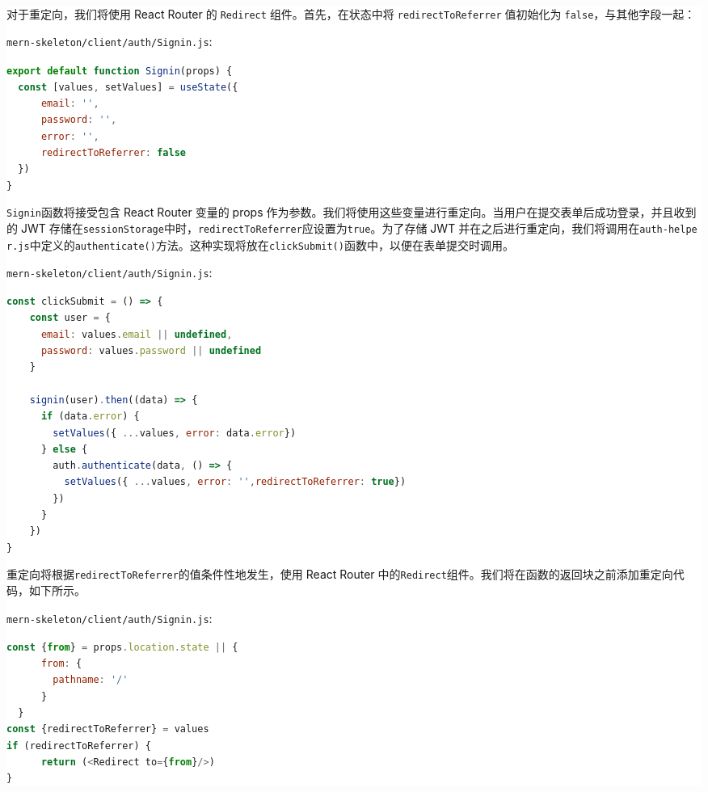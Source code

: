 对于重定向，我们将使用 React Router 的 `Redirect` 组件。首先，在状态中将 `redirectToReferrer` 值初始化为 `false`，与其他字段一起：

`mern-skeleton/client/auth/Signin.js`:

```js
export default function Signin(props) {
  const [values, setValues] = useState({
      email: '',
      password: '',
      error: '',
      redirectToReferrer: false
  })
}
```

`Signin`函数将接受包含 React Router 变量的 props 作为参数。我们将使用这些变量进行重定向。当用户在提交表单后成功登录，并且收到的 JWT 存储在`sessionStorage`中时，`redirectToReferrer`应设置为`true`。为了存储 JWT 并在之后进行重定向，我们将调用在`auth-helper.js`中定义的`authenticate()`方法。这种实现将放在`clickSubmit()`函数中，以便在表单提交时调用。

`mern-skeleton/client/auth/Signin.js`:

```js
const clickSubmit = () => {
    const user = {
      email: values.email || undefined,
      password: values.password || undefined
    }

    signin(user).then((data) => {
      if (data.error) {
        setValues({ ...values, error: data.error})
      } else {
        auth.authenticate(data, () => {
          setValues({ ...values, error: '',redirectToReferrer: true})
        })
      }
    })
}
```

重定向将根据`redirectToReferrer`的值条件性地发生，使用 React Router 中的`Redirect`组件。我们将在函数的返回块之前添加重定向代码，如下所示。

`mern-skeleton/client/auth/Signin.js`:

```js
const {from} = props.location.state || {
      from: {
        pathname: '/'
      }
  }
const {redirectToReferrer} = values
if (redirectToReferrer) {
      return (<Redirect to={from}/>)
}
```
